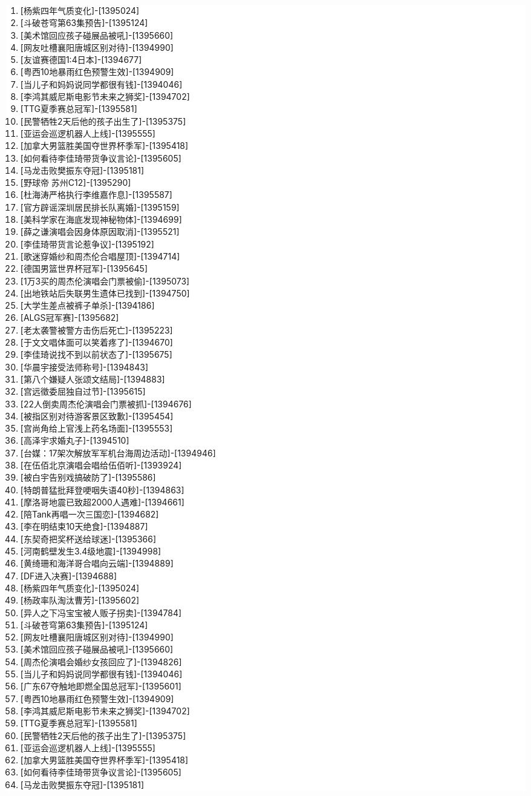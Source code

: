 1. [杨紫四年气质变化]-[1395024]
1. [斗破苍穹第63集预告]-[1395124]
1. [美术馆回应孩子碰展品被吼]-[1395660]
1. [网友吐槽襄阳唐城区别对待]-[1394990]
1. [友谊赛德国1:4日本]-[1394677]
1. [粤西10地暴雨红色预警生效]-[1394909]
1. [当儿子和妈妈说同学都很有钱]-[1394046]
1. [李鸿其威尼斯电影节未来之狮奖]-[1394702]
1. [TTG夏季赛总冠军]-[1395581]
1. [民警牺牲2天后他的孩子出生了]-[1395375]
1. [亚运会巡逻机器人上线]-[1395555]
1. [加拿大男篮胜美国夺世界杯季军]-[1395418]
1. [如何看待李佳琦带货争议言论]-[1395605]
1. [马龙击败樊振东夺冠]-[1395181]
1. [野球帝 苏州C12]-[1395290]
1. [杜海涛严格执行李维嘉作息]-[1395587]
1. [官方辟谣深圳居民排长队离婚]-[1395159]
1. [美科学家在海底发现神秘物体]-[1394699]
1. [薛之谦演唱会因身体原因取消]-[1395521]
1. [李佳琦带货言论惹争议]-[1395192]
1. [歌迷穿婚纱和周杰伦合唱屋顶]-[1394714]
1. [德国男篮世界杯冠军]-[1395645]
1. [1万3买的周杰伦演唱会门票被偷]-[1395073]
1. [出地铁站后失联男生遗体已找到]-[1394750]
1. [大学生差点被裤子单杀]-[1394186]
1. [ALGS冠军赛]-[1395682]
1. [老太袭警被警方击伤后死亡]-[1395223]
1. [于文文唱体面可以笑着疼了]-[1394670]
1. [李佳琦说找不到以前状态了]-[1395675]
1. [华晨宇接受法师称号]-[1394843]
1. [第八个嫌疑人张颂文结局]-[1394883]
1. [宫远徵委屈独自过节]-[1395615]
1. [22人倒卖周杰伦演唱会门票被抓]-[1394676]
1. [被指区别对待游客景区致歉]-[1395454]
1. [宫尚角给上官浅上药名场面]-[1395553]
1. [高泽宇求婚丸子]-[1394510]
1. [台媒：17架次解放军军机台海周边活动]-[1394946]
1. [在伍佰北京演唱会唱给伍佰听]-[1393924]
1. [被白宇告别戏搞破防了]-[1395586]
1. [特朗普猛批拜登哽咽失语40秒]-[1394863]
1. [摩洛哥地震已致超2000人遇难]-[1394661]
1. [陪Tank再唱一次三国恋]-[1394682]
1. [李在明结束10天绝食]-[1394887]
1. [东契奇把奖杯送给球迷]-[1395366]
1. [河南鹤壁发生3.4级地震]-[1394998]
1. [黄绮珊和海洋哥合唱向云端]-[1394889]
1. [DF进入决赛]-[1394688]
1. [杨紫四年气质变化]-[1395024]
1. [杨政率队淘汰曹芳]-[1395602]
1. [异人之下冯宝宝被人贩子拐卖]-[1394784]
1. [斗破苍穹第63集预告]-[1395124]
1. [网友吐槽襄阳唐城区别对待]-[1394990]
1. [美术馆回应孩子碰展品被吼]-[1395660]
1. [周杰伦演唱会婚纱女孩回应了]-[1394826]
1. [当儿子和妈妈说同学都很有钱]-[1394046]
1. [广东67夺触地即燃全国总冠军]-[1395601]
1. [粤西10地暴雨红色预警生效]-[1394909]
1. [李鸿其威尼斯电影节未来之狮奖]-[1394702]
1. [TTG夏季赛总冠军]-[1395581]
1. [民警牺牲2天后他的孩子出生了]-[1395375]
1. [亚运会巡逻机器人上线]-[1395555]
1. [加拿大男篮胜美国夺世界杯季军]-[1395418]
1. [如何看待李佳琦带货争议言论]-[1395605]
1. [马龙击败樊振东夺冠]-[1395181]